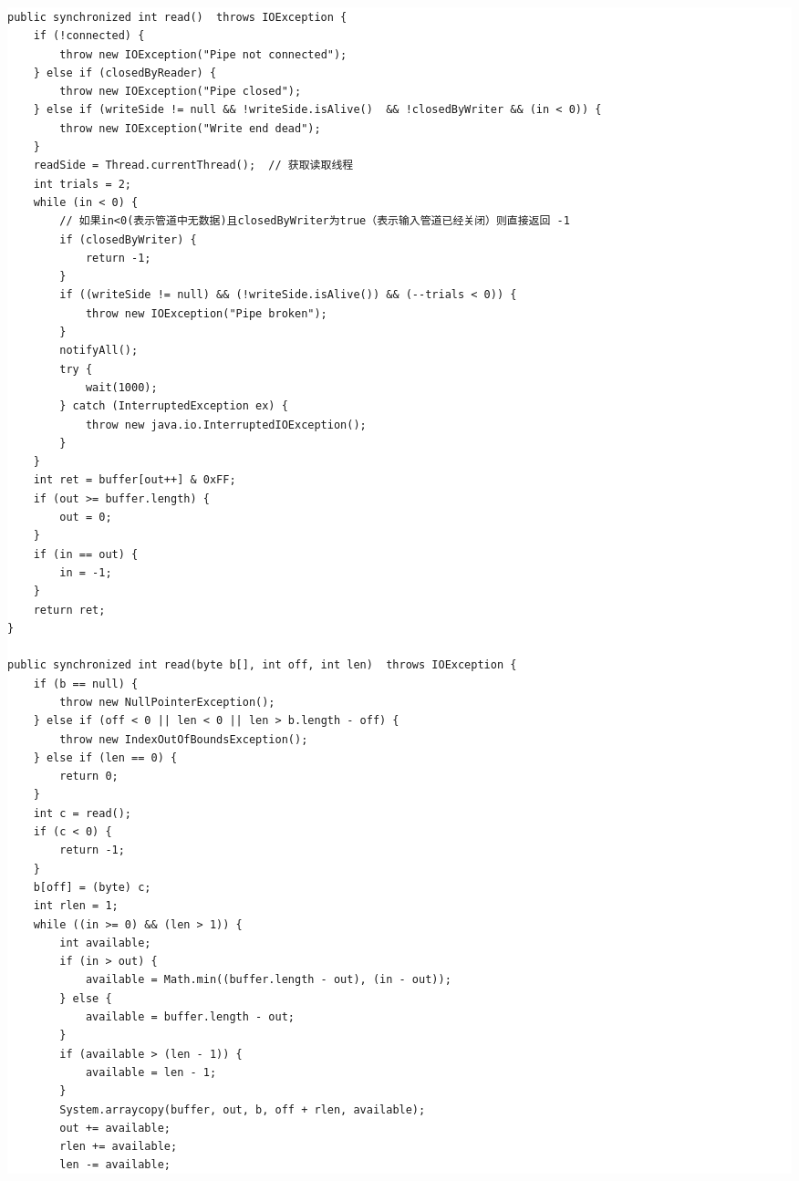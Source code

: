     public synchronized int read()  throws IOException {
        if (!connected) {
            throw new IOException("Pipe not connected");
        } else if (closedByReader) {
            throw new IOException("Pipe closed");
        } else if (writeSide != null && !writeSide.isAlive()  && !closedByWriter && (in < 0)) {
            throw new IOException("Write end dead");
        }
        readSide = Thread.currentThread();  // 获取读取线程
        int trials = 2;
        while (in < 0) {
            // 如果in<0(表示管道中无数据)且closedByWriter为true（表示输入管道已经关闭）则直接返回 -1
            if (closedByWriter) {  
                return -1;
            }
            if ((writeSide != null) && (!writeSide.isAlive()) && (--trials < 0)) {
                throw new IOException("Pipe broken");
            }
            notifyAll();
            try {
                wait(1000);
            } catch (InterruptedException ex) {
                throw new java.io.InterruptedIOException();
            }
        }
        int ret = buffer[out++] & 0xFF;
        if (out >= buffer.length) {
            out = 0;
        }
        if (in == out) {
            in = -1;
        }
        return ret;
    }
    
    public synchronized int read(byte b[], int off, int len)  throws IOException {
        if (b == null) {
            throw new NullPointerException();
        } else if (off < 0 || len < 0 || len > b.length - off) {
            throw new IndexOutOfBoundsException();
        } else if (len == 0) {
            return 0;
        }
        int c = read();
        if (c < 0) {
            return -1;
        }
        b[off] = (byte) c;
        int rlen = 1;
        while ((in >= 0) && (len > 1)) {
            int available;
            if (in > out) {
                available = Math.min((buffer.length - out), (in - out));
            } else {
                available = buffer.length - out;
            }
            if (available > (len - 1)) {
                available = len - 1;
            }
            System.arraycopy(buffer, out, b, off + rlen, available);
            out += available;
            rlen += available;
            len -= available;
    